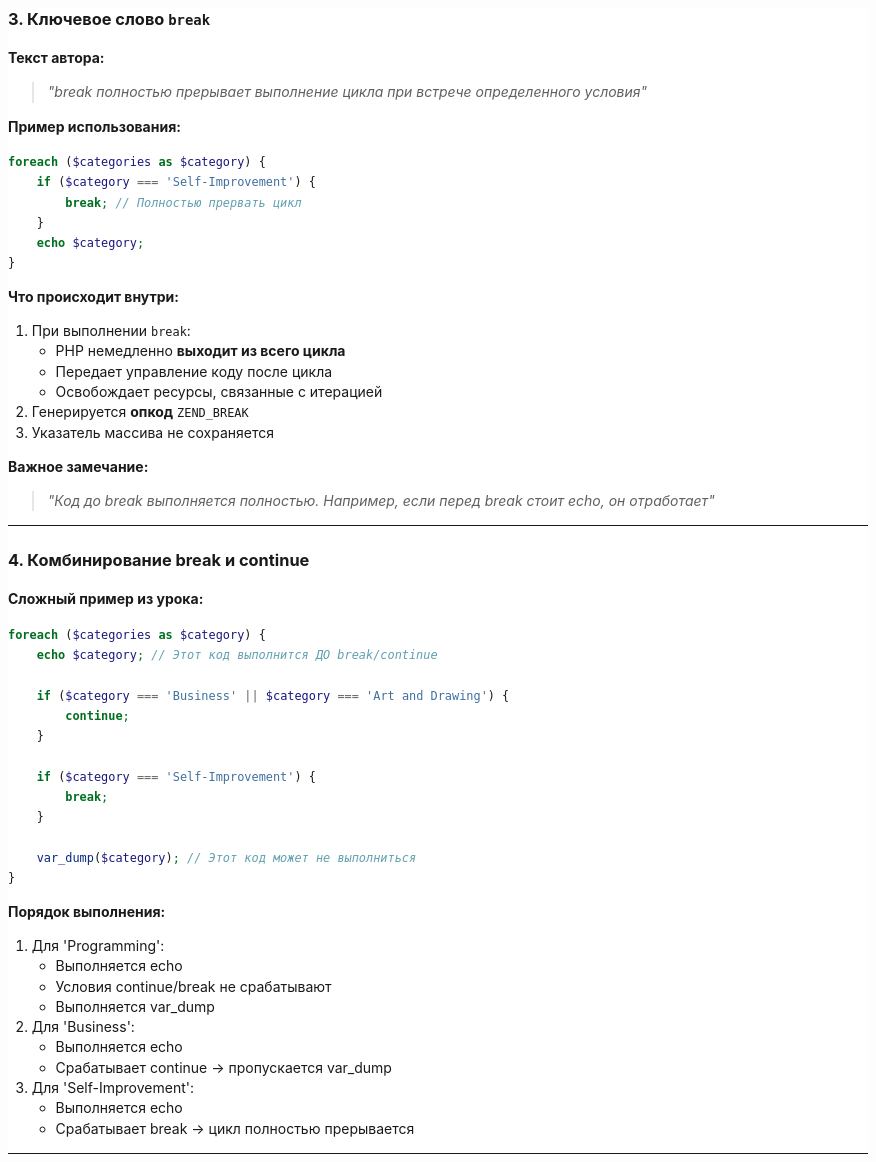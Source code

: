 ### 3. **Ключевое слово `break`**

**Текст автора:**

> _"break полностью прерывает выполнение цикла при встрече определенного условия"_

**Пример использования:**

```php
foreach ($categories as $category) {
    if ($category === 'Self-Improvement') {
        break; // Полностью прервать цикл
    }
    echo $category;
}
```

**Что происходит внутри:**

1. При выполнении `break`:
   - PHP немедленно **выходит из всего цикла**
   - Передает управление коду после цикла
   - Освобождает ресурсы, связанные с итерацией
2. Генерируется **опкод** `ZEND_BREAK`
3. Указатель массива не сохраняется

**Важное замечание:**

> _"Код до break выполняется полностью. Например, если перед break стоит echo, он отработает"_

---

### 4. **Комбинирование break и continue**

**Сложный пример из урока:**

```php
foreach ($categories as $category) {
    echo $category; // Этот код выполнится ДО break/continue

    if ($category === 'Business' || $category === 'Art and Drawing') {
        continue;
    }

    if ($category === 'Self-Improvement') {
        break;
    }

    var_dump($category); // Этот код может не выполниться
}
```

**Порядок выполнения:**

1. Для 'Programming':
   - Выполняется echo
   - Условия continue/break не срабатывают
   - Выполняется var_dump
2. Для 'Business':
   - Выполняется echo
   - Срабатывает continue → пропускается var_dump
3. Для 'Self-Improvement':
   - Выполняется echo
   - Срабатывает break → цикл полностью прерывается

---